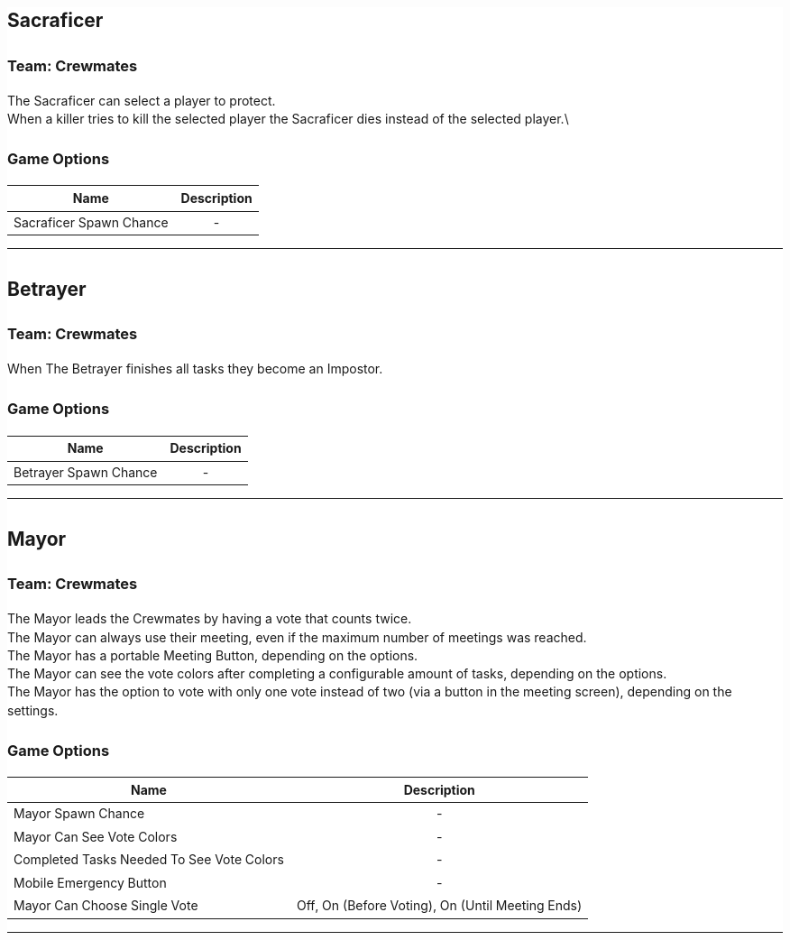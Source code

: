 ## Sacraficer
### **Team: Crewmates**
The Sacraficer can select a player to protect.\
When a killer tries to kill the selected player the Sacraficer dies instead of the selected player.\

### Game Options
| Name | Description |
|----------|:-------------:|
| Sacraficer Spawn Chance | -
-----------------------

## Betrayer
### **Team: Crewmates**
When The Betrayer finishes all tasks they become an Impostor.

### Game Options
| Name | Description |
|----------|:-------------:|
| Betrayer Spawn Chance | -
-----------------------

## Mayor
### **Team: Crewmates**
The Mayor leads the Crewmates by having a vote that counts twice.\
The Mayor can always use their meeting, even if the maximum number of meetings was reached.\
The Mayor has a portable Meeting Button, depending on the options.\
The Mayor can see the vote colors after completing a configurable amount of tasks, depending on the options.\
The Mayor has the option to vote with only one vote instead of two (via a button in the meeting screen), depending on the settings.

### Game Options
| Name | Description |
|----------|:-------------:|
| Mayor Spawn Chance | -
| Mayor Can See Vote Colors | -
| Completed Tasks Needed To See Vote Colors | -
| Mobile Emergency Button | -
| Mayor Can Choose Single Vote | Off, On (Before Voting), On (Until Meeting Ends)
-----------------------
